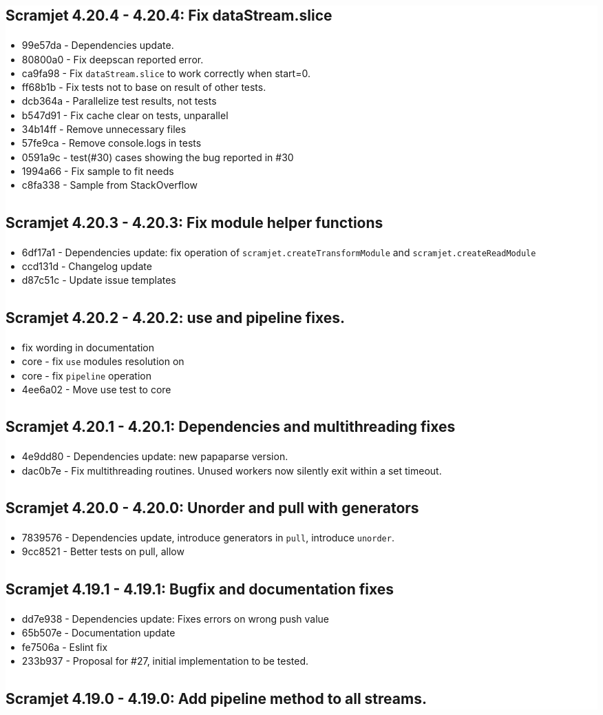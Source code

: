 ## Scramjet 4.20.4 - 4.20.4: Fix dataStream.slice

* 99e57da - Dependencies update.
* 80800a0 - Fix deepscan reported error.
* ca9fa98 - Fix `dataStream.slice` to work correctly when start=0.
* ff68b1b - Fix tests not to base on result of other tests.
* dcb364a - Parallelize test results, not tests
* b547d91 - Fix cache clear on tests, unparallel
* 34b14ff - Remove unnecessary files
* 57fe9ca - Remove console.logs in tests
* 0591a9c - test(#30) cases showing the bug reported in #30
* 1994a66 - Fix sample to fit needs
* c8fa338 - Sample from StackOverflow

## Scramjet 4.20.3 - 4.20.3: Fix module helper functions

* 6df17a1 - Dependencies update: fix operation of `scramjet.createTransformModule` and `scramjet.createReadModule`
* ccd131d - Changelog update
* d87c51c - Update issue templates

## Scramjet 4.20.2 - 4.20.2: use and pipeline fixes.

* fix wording in documentation
* core - fix `use` modules resolution on
* core - fix `pipeline` operation
* 4ee6a02 - Move use test to core

## Scramjet 4.20.1 - 4.20.1: Dependencies and multithreading fixes

* 4e9dd80 - Dependencies update: new papaparse version.
* dac0b7e - Fix multithreading routines. Unused workers now silently exit within a set timeout.

## Scramjet 4.20.0 - 4.20.0: Unorder and pull with generators

* 7839576 - Dependencies update, introduce generators in `pull`, introduce `unorder`.
* 9cc8521 - Better tests on pull, allow

## Scramjet 4.19.1 - 4.19.1: Bugfix and documentation fixes

* dd7e938 - Dependencies update: Fixes errors on wrong push value
* 65b507e - Documentation update
* fe7506a - Eslint fix
* 233b937 - Proposal for #27, initial implementation to be tested.

## Scramjet 4.19.0 - 4.19.0: Add pipeline method to all streams.

